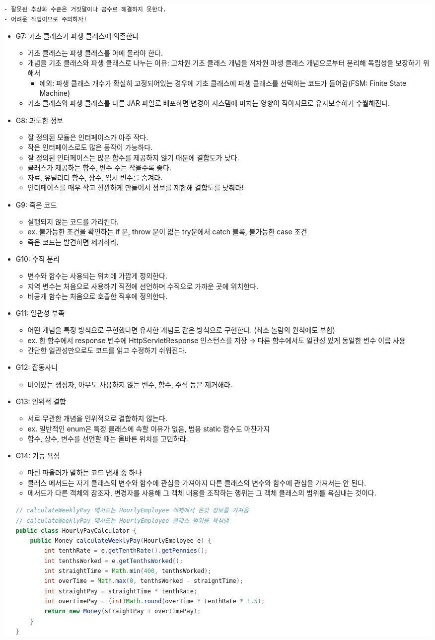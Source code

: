     - 잘못된 추상화 수준은 거짓말이나 꼼수로 해결하지 못한다.
    - 어려운 작업이므로 주의하자!
- G7: 기초 클래스가 파생 클래스에 의존한다
    - 기초 클래스는 파생 클래스를 아예 몰라야 한다.
    - 개념을 기초 클래스와 파생 클래스로 나누는 이유: 고차원 기초 클래스 개념을 저차원 파생 클래스 개념으로부터 분리해 독립성을 보장하기 위해서
        - 예외: 파생 클래스 개수가 확실히 고정되어있는 경우에 기초 클래스에 파생 클래스를 선택하는 코드가 들어감(FSM: Finite State Machine)
    - 기초 클래스와 파생 클래스를 다른 JAR 파일로 배포하면 변경이 시스템에 미치는 영향이 작아지므로 유지보수하기 수월해진다.
- G8: 과도한 정보
    - 잘 정의된 모듈은 인터페이스가 아주 작다.
    - 작은 인터페이스로도 많은 동작이 가능하다.
    - 잘 정의된 인터페이스는 많은 함수를 제공하지 않기 때문에 결합도가 낮다.
    - 클래스가 제공하는 함수, 변수 수는 작을수록 좋다.
    - 자료, 유틸리티 함수, 상수, 임시 변수를 숨겨라.
    - 인터페이스를 매우 작고 깐깐하게 만들어서 정보를 제한해 결합도를 낮춰라!
- G9: 죽은 코드
    - 실행되지 않는 코드를 가리킨다.
    - ex. 불가능한 조건을 확인하는 if 문, throw 문이 없는 try문에서 catch 블록, 불가능한 case 조건
    - 죽은 코드는 발견하면 제거하라.
- G10: 수직 분리
    - 변수와 함수는 사용되는 위치에 가깝게 정의한다.
    - 지역 변수는 처음으로 사용하기 직전에 선언하며 수직으로 가까운 곳에 위치한다.
    - 비공개 함수는 처음으로 호출한 직후에 정의한다.
- G11: 일관성 부족
    - 어떤 개념을 특정 방식으로 구현했다면 유사한 개념도 같은 방식으로 구현한다. (최소 놀람의 원칙에도 부합)
    - ex. 한 함수에서 response 변수에 HttpServletResponse 인스턴스를 저장 → 다른 함수에서도 일관성 있게 동일한 변수 이름 사용
    - 간단한 일관성만으로도 코드를 읽고 수정하기 쉬워진다.
- G12: 잡동사니
    - 비어있는 생성자, 아무도 사용하지 않는 변수, 함수, 주석 등은 제거해라.
- G13: 인위적 결합
    - 서로 무관한 개념을 인위적으로 결합하지 않는다.
    - ex. 일반적인 enum은 특정 클래스에 속할 이유가 없음, 범용 static 함수도 마찬가지
    - 함수, 상수, 변수를 선언할 때는 올바른 위치를 고민하라.
- G14: 기능 욕심
    - 마틴 파울러가 말하는 코드 냄새 중 하나
    - 클래스 메서드는 자기 클래스의 변수와 함수에 관심을 가져야지 다른 클래스의 변수와 함수에 관심을 가져서는 안 된다.
    - 메서드가 다른 객체의 참조자, 변경자를 사용해 그 객체 내용을 조작하는 행위는 그 객체 클래스의 범위를 욕심내는 것이다.
    
    ```java
    // calculateWeeklyPay 메서드는 HourlyEmployee 객체에서 온갖 정보를 가져옴
    // calculateWeeklyPay 메서드는 HourlyEmployee 클래스 범위를 욕심냄
    public class HourlyPayCalculator {
    	public Money calculateWeeklyPay(HourlyEmployee e) {
    		int tenthRate = e.getTenthRate().getPennies();
    		int tenthsWorked = e.getTenthsWorked();
    		int straightTime = Math.min(400, tenthsWorked);
    		int overTime = Math.max(0, tenthsWorked - straigntTime);
    		int straightPay = straightTime * tenthRate;
    		int overtimePay = (int)Math.round(overTime * tenthRate * 1.5);
    		return new Money(straightPay + overtimePay);
    	}
    }
    ```
    